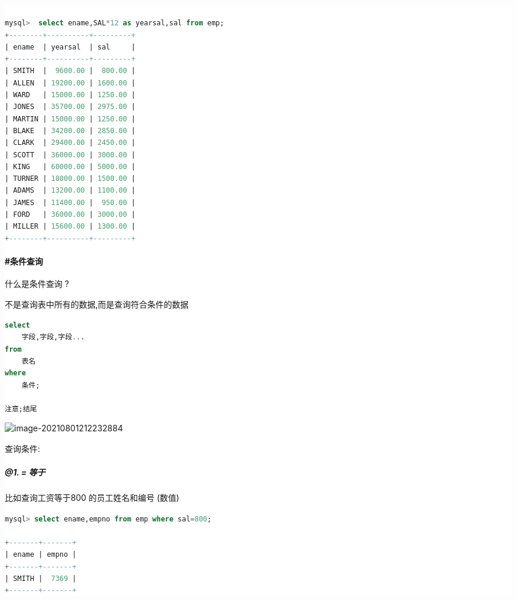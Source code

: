 ```sql

mysql>  select ename,SAL*12 as yearsal,sal from emp;
+--------+----------+---------+
| ename  | yearsal  | sal     |
+--------+----------+---------+
| SMITH  |  9600.00 |  800.00 |
| ALLEN  | 19200.00 | 1600.00 |
| WARD   | 15000.00 | 1250.00 |
| JONES  | 35700.00 | 2975.00 |
| MARTIN | 15000.00 | 1250.00 |
| BLAKE  | 34200.00 | 2850.00 |
| CLARK  | 29400.00 | 2450.00 |
| SCOTT  | 36000.00 | 3000.00 |
| KING   | 60000.00 | 5000.00 |
| TURNER | 18000.00 | 1500.00 |
| ADAMS  | 13200.00 | 1100.00 |
| JAMES  | 11400.00 |  950.00 |
| FORD   | 36000.00 | 3000.00 |
| MILLER | 15600.00 | 1300.00 |
+--------+----------+---------+
```





#### #条件查询

什么是条件查询 ?

不是查询表中所有的数据,而是查询符合条件的数据

```sql
select
	字段,字段,字段...
from 
	表名
where
	条件;
	
注意;结尾
```

![image-20210801212232884](C:\Users\inui\AppData\Roaming\Typora\typora-user-images\image-20210801212232884.png)

查询条件:

##### @1. = 等于 

比如查询工资等于800 的员工姓名和编号 (数值)

```sql
mysql> select ename,empno from emp where sal=800;

+-------+-------+
| ename | empno |
+-------+-------+
| SMITH |  7369 |
+-------+-------+

```
